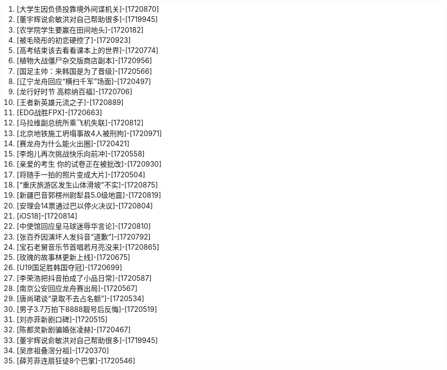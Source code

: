 1. [大学生因负债投靠境外间谍机关]-[1720870]
1. [董宇辉说俞敏洪对自己帮助很多]-[1719945]
1. [农学院学生要赢在田间地头]-[1720182]
1. [被毛晓彤的初恋硬控了]-[1720923]
1. [高考结束该去看看课本上的世界]-[1720774]
1. [植物大战僵尸杂交版商店副本]-[1720956]
1. [国足主帅：来韩国是为了晋级]-[1720566]
1. [辽宁龙舟回应“横扫千军”场面]-[1720497]
1. [龙行好时节 高粽纳百福]-[1720706]
1. [王者新英雄元流之子]-[1720889]
1. [EDG战胜FPX]-[1720663]
1. [马拉维副总统所乘飞机失联]-[1720812]
1. [北京地铁施工坍塌事故4人被刑拘]-[1720971]
1. [赛龙舟为什么能火出圈]-[1720421]
1. [李炮儿再次挑战快乐向前冲]-[1720558]
1. [亲爱的考生 你的试卷正在被批改]-[1720930]
1. [将随手一拍的照片变成大片]-[1720504]
1. [“重庆旅游区发生山体滑坡”不实]-[1720875]
1. [新疆巴音郭楞州尉犁县5.0级地震]-[1720819]
1. [安理会14票通过巴以停火决议]-[1720804]
1. [iOS18]-[1720814]
1. [中使馆回应皇马球迷辱华言论]-[1720810]
1. [张百乔因演坏人发抖音“道歉”]-[1720792]
1. [宝石老舅音乐节首唱若月亮没来]-[1720865]
1. [玫瑰的故事林更新上线]-[1720675]
1. [U19国足胜韩国夺冠]-[1720699]
1. [李荣浩把抖音拍成了小品日常]-[1720587]
1. [南京公安回应龙舟赛出局]-[1720567]
1. [唐尚珺谈“录取不去占名额”]-[1720534]
1. [男子3.7万拍下8888靓号后反悔]-[1720519]
1. [刘亦菲新剧口碑]-[1720515]
1. [陈都灵新剧骗婚张凌赫]-[1720467]
1. [董宇辉说俞敏洪对自己帮助很多]-[1719945]
1. [吴彦祖叠滘分祖]-[1720370]
1. [薛芳菲连扇狂徒8个巴掌]-[1720546]
